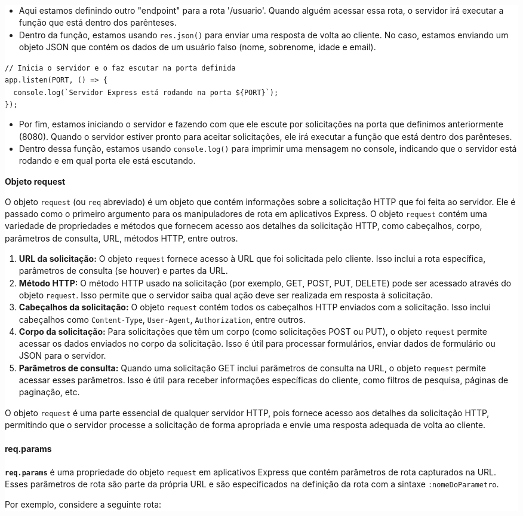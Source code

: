 - Aqui estamos definindo outro "endpoint" para a rota '/usuario'. Quando alguém acessar essa rota, o servidor irá executar a função que está dentro dos parênteses.
- Dentro da função, estamos usando `res.json()` para enviar uma resposta de volta ao cliente. No caso, estamos enviando um objeto JSON que contém os dados de um usuário falso (nome, sobrenome, idade e email).

```
// Inicia o servidor e o faz escutar na porta definida
app.listen(PORT, () => {
  console.log(`Servidor Express está rodando na porta ${PORT}`);
});
```

- Por fim, estamos iniciando o servidor e fazendo com que ele escute por solicitações na porta que definimos anteriormente (8080). Quando o servidor estiver pronto para aceitar solicitações, ele irá executar a função que está dentro dos parênteses.
- Dentro dessa função, estamos usando `console.log()` para imprimir uma mensagem no console, indicando que o servidor está rodando e em qual porta ele está escutando.



**Objeto request**


O objeto `request` (ou `req` abreviado) é um objeto que contém informações sobre a solicitação HTTP que foi feita ao servidor. Ele é passado como o primeiro argumento para os manipuladores de rota em aplicativos Express. O objeto `request` contém uma variedade de propriedades e métodos que fornecem acesso aos detalhes da solicitação HTTP, como cabeçalhos, corpo, parâmetros de consulta, URL, métodos HTTP, entre outros.

1. **URL da solicitação:** O objeto `request` fornece acesso à URL que foi solicitada pelo cliente. Isso inclui a rota específica, parâmetros de consulta (se houver) e partes da URL.
2. **Método HTTP:** O método HTTP usado na solicitação (por exemplo, GET, POST, PUT, DELETE) pode ser acessado através do objeto `request`. Isso permite que o servidor saiba qual ação deve ser realizada em resposta à solicitação.
3. **Cabeçalhos da solicitação:** O objeto `request` contém todos os cabeçalhos HTTP enviados com a solicitação. Isso inclui cabeçalhos como `Content-Type`, `User-Agent`, `Authorization`, entre outros.
4. **Corpo da solicitação:** Para solicitações que têm um corpo (como solicitações POST ou PUT), o objeto `request` permite acessar os dados enviados no corpo da solicitação. Isso é útil para processar formulários, enviar dados de formulário ou JSON para o servidor.
5. **Parâmetros de consulta:** Quando uma solicitação GET inclui parâmetros de consulta na URL, o objeto `request` permite acessar esses parâmetros. Isso é útil para receber informações específicas do cliente, como filtros de pesquisa, páginas de paginação, etc.

O objeto `request` é uma parte essencial de qualquer servidor HTTP, pois fornece acesso aos detalhes da solicitação HTTP, permitindo que o servidor processe a solicitação de forma apropriada e envie uma resposta adequada de volta ao cliente.

#### req.params

**`req.params`** é uma propriedade do objeto `request` em aplicativos Express que contém parâmetros de rota capturados na URL. Esses parâmetros de rota são parte da própria URL e são especificados na definição da rota com a sintaxe `:nomeDoParametro`.

Por exemplo, considere a seguinte rota:
